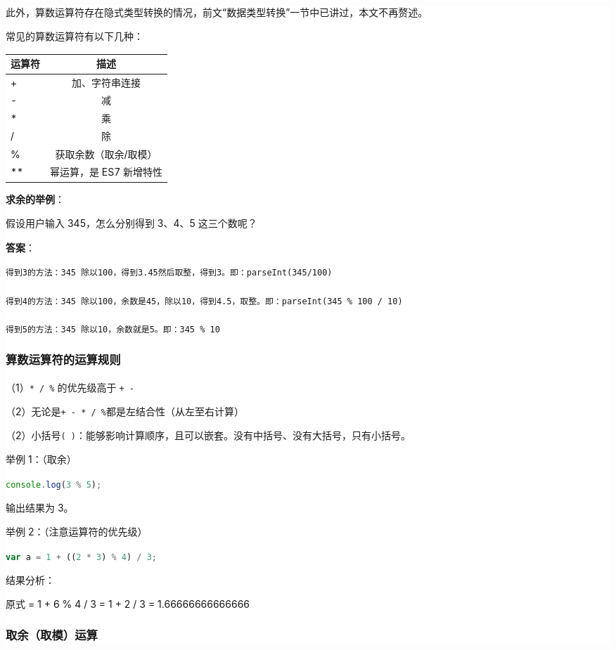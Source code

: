 此外，算数运算符存在隐式类型转换的情况，前文“数据类型转换”一节中已讲过，本文不再赘述。

常见的算数运算符有以下几种：

| 运算符 |          描述           |
| :----- | :---------------------: |
| +      |     加、字符串连接      |
| -      |           减            |
| \*     |           乘            |
| /      |           除            |
| %      |  获取余数（取余/取模）  |
| **     | 幂运算，是 ES7 新增特性 |

**求余的举例**：

假设用户输入 345，怎么分别得到 3、4、5 这三个数呢？

**答案**：

```
得到3的方法：345 除以100，得到3.45然后取整，得到3。即：parseInt(345/100)

得到4的方法：345 除以100，余数是45，除以10，得到4.5，取整。即：parseInt(345 % 100 / 10)

得到5的方法：345 除以10，余数就是5。即：345 % 10
```

### 算数运算符的运算规则

（1）`* / %` 的优先级高于 `+ -`

（2）无论是`+ - * / %`都是左结合性（从左至右计算）

（2）小括号`( )`：能够影响计算顺序，且可以嵌套。没有中括号、没有大括号，只有小括号。

举例 1：（取余）

```javascript
console.log(3 % 5);
```

输出结果为 3。

举例 2：（注意运算符的优先级）

```javascript
var a = 1 + ((2 * 3) % 4) / 3;
```

结果分析：

原式 = 1 + 6 % 4 / 3 = 1 + 2 / 3 = 1.66666666666666


### 取余（取模）运算
